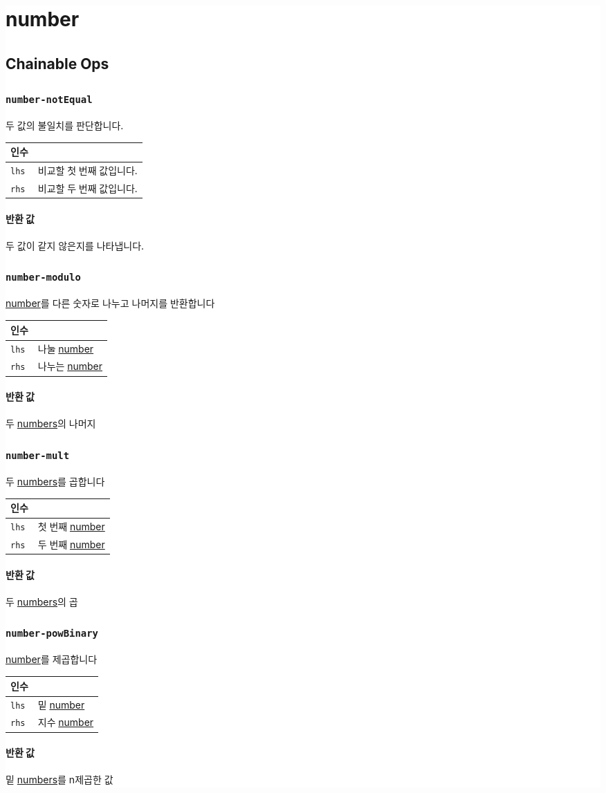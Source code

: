 # number

## Chainable Ops
<h3 id="number-notEqual"><code>number-notEqual</code></h3>

두 값의 불일치를 판단합니다.

| 인수 |  |
| :--- | :--- |
| `lhs` | 비교할 첫 번째 값입니다. |
| `rhs` | 비교할 두 번째 값입니다. |

#### 반환 값
두 값이 같지 않은지를 나타냅니다.

<h3 id="number-modulo"><code>number-modulo</code></h3>

[number](https://docs.wandb.ai/ref/weave/number)를 다른 숫자로 나누고 나머지를 반환합니다

| 인수 |  |
| :--- | :--- |
| `lhs` | 나눌 [number](https://docs.wandb.ai/ref/weave/number) |
| `rhs` | 나누는 [number](https://docs.wandb.ai/ref/weave/number) |

#### 반환 값
두 [numbers](https://docs.wandb.ai/ref/weave/number)의 나머지

<h3 id="number-mult"><code>number-mult</code></h3>

두 [numbers](https://docs.wandb.ai/ref/weave/number)를 곱합니다

| 인수 |  |
| :--- | :--- |
| `lhs` | 첫 번째 [number](https://docs.wandb.ai/ref/weave/number) |
| `rhs` | 두 번째 [number](https://docs.wandb.ai/ref/weave/number) |

#### 반환 값
두 [numbers](https://docs.wandb.ai/ref/weave/number)의 곱

<h3 id="number-powBinary"><code>number-powBinary</code></h3>

[number](https://docs.wandb.ai/ref/weave/number)를 제곱합니다

| 인수 |  |
| :--- | :--- |
| `lhs` | 밑 [number](https://docs.wandb.ai/ref/weave/number) |
| `rhs` | 지수 [number](https://docs.wandb.ai/ref/weave/number) |

#### 반환 값
밑 [numbers](https://docs.wandb.ai/ref/weave/number)를 n제곱한 값
